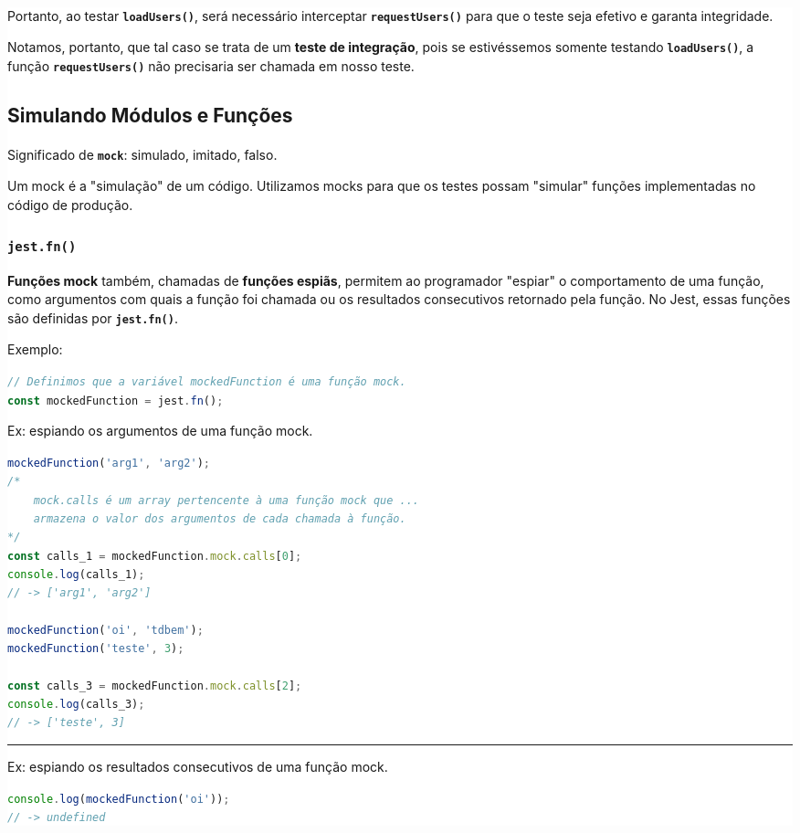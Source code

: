 

Portanto, ao testar  **`loadUsers()`**, será necessário interceptar **`requestUsers()`** para que o teste seja efetivo e garanta integridade.

Notamos, portanto, que tal caso se trata de um **teste de integração**, pois se estivéssemos somente  testando **`loadUsers()`**, a função **`requestUsers()`** não precisaria ser chamada em nosso teste.



## Simulando Módulos e Funções

Significado de **`mock`**: simulado, imitado, falso.

Um mock é a "simulação" de um código. Utilizamos mocks para que os testes possam "simular" funções implementadas no código de produção.



### `jest.fn()`

**Funções mock** também, chamadas de **funções espiãs**,  permitem ao programador "espiar" o comportamento de uma função, como argumentos com quais a função foi chamada ou os resultados consecutivos retornado pela função.  No Jest, essas funções são definidas por **`jest.fn()`**.

Exemplo: 

```js
// Definimos que a variável mockedFunction é uma função mock.
const mockedFunction = jest.fn();
```

Ex: espiando os argumentos de uma função mock.

```js
mockedFunction('arg1', 'arg2');
/*
	mock.calls é um array pertencente à uma função mock que ...
	armazena o valor dos argumentos de cada chamada à função.
*/
const calls_1 = mockedFunction.mock.calls[0];
console.log(calls_1);
// -> ['arg1', 'arg2']

mockedFunction('oi', 'tdbem');
mockedFunction('teste', 3);

const calls_3 = mockedFunction.mock.calls[2];
console.log(calls_3);
// -> ['teste', 3]
```

****

Ex: espiando os resultados consecutivos de uma função mock.

```js
console.log(mockedFunction('oi'));
// -> undefined
```
